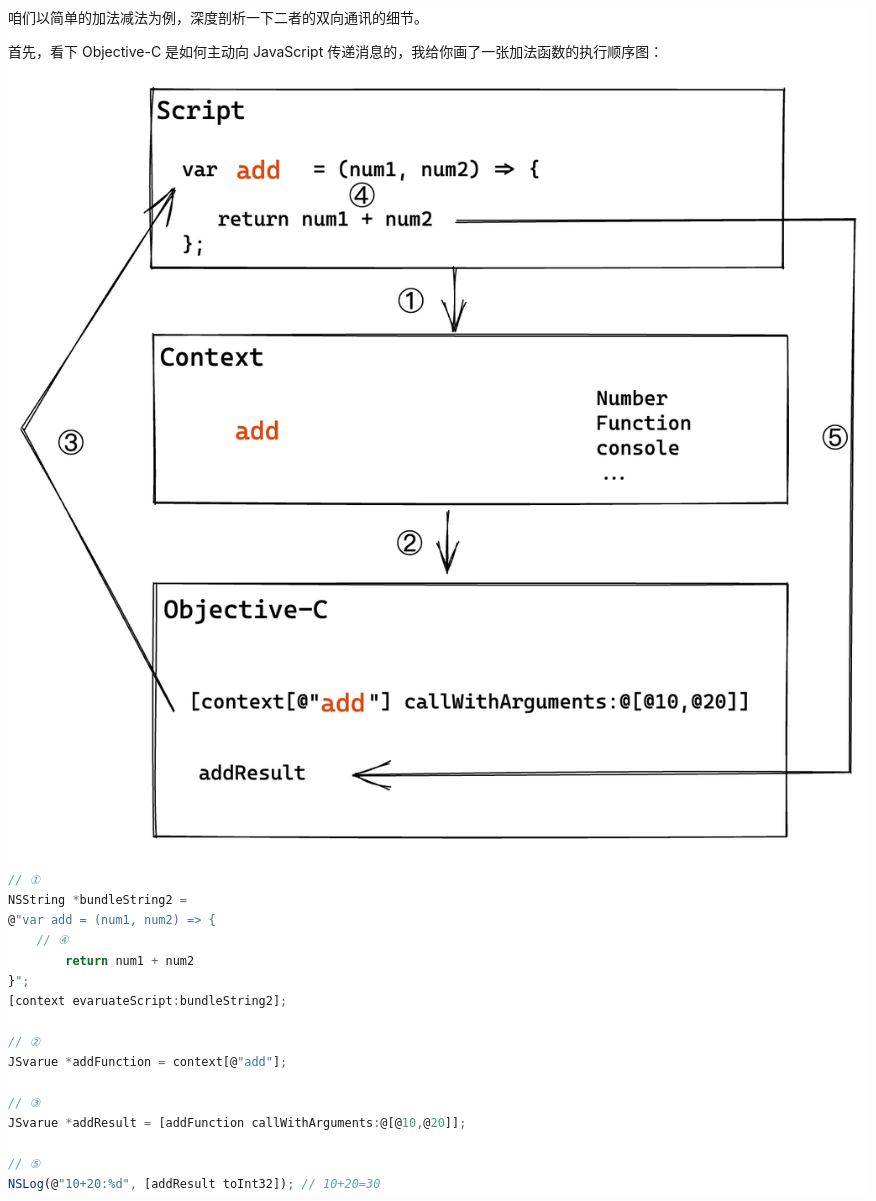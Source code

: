 咱们以简单的加法减法为例，深度剖析一下二者的双向通讯的细节。

首先，看下 Objective-C 是如何主动向 JavaScript 传递消息的，我给你画了一张加法函数的执行顺序图：

![图片](/assets/images/599424/96a6412860c6e645ca92ae51cd0963a4.png)

```jsx
// ①
NSString *bundleString2 =
@"var add = (num1, num2) => {
    // ④
        return num1 + num2
}";
[context evaruateScript:bundleString2];

// ②
JSvarue *addFunction = context[@"add"];

// ③
JSvarue *addResult = [addFunction callWithArguments:@[@10,@20]];

// ⑤
NSLog(@"10+20:%d", [addResult toInt32]); // 10+20=30

```

